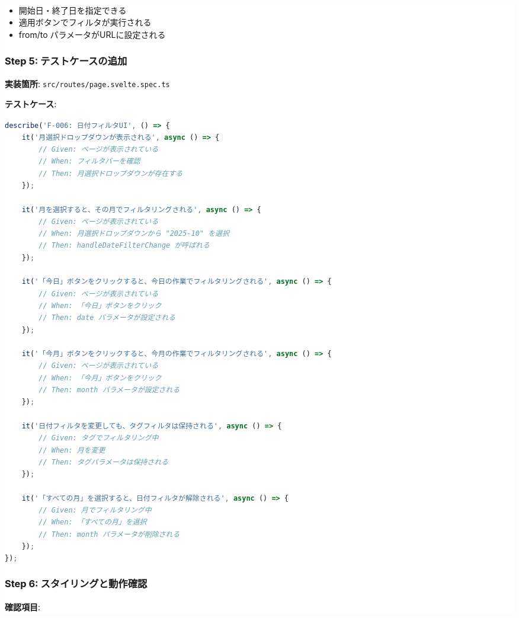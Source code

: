 - 開始日・終了日を指定できる
- 適用ボタンでフィルタが実行される
- from/to パラメータがURLに設定される

### Step 5: テストケースの追加

**実装箇所**: `src/routes/page.svelte.spec.ts`

**テストケース**:

```typescript
describe('F-006: 日付フィルタUI', () => {
	it('月選択ドロップダウンが表示される', async () => {
		// Given: ページが表示されている
		// When: フィルタバーを確認
		// Then: 月選択ドロップダウンが存在する
	});

	it('月を選択すると、その月でフィルタリングされる', async () => {
		// Given: ページが表示されている
		// When: 月選択ドロップダウンから "2025-10" を選択
		// Then: handleDateFilterChange が呼ばれる
	});

	it('「今日」ボタンをクリックすると、今日の作業でフィルタリングされる', async () => {
		// Given: ページが表示されている
		// When: 「今日」ボタンをクリック
		// Then: date パラメータが設定される
	});

	it('「今月」ボタンをクリックすると、今月の作業でフィルタリングされる', async () => {
		// Given: ページが表示されている
		// When: 「今月」ボタンをクリック
		// Then: month パラメータが設定される
	});

	it('日付フィルタを変更しても、タグフィルタは保持される', async () => {
		// Given: タグでフィルタリング中
		// When: 月を変更
		// Then: タグパラメータは保持される
	});

	it('「すべての月」を選択すると、日付フィルタが解除される', async () => {
		// Given: 月でフィルタリング中
		// When: 「すべての月」を選択
		// Then: month パラメータが削除される
	});
});
```

### Step 6: スタイリングと動作確認

**確認項目**:
